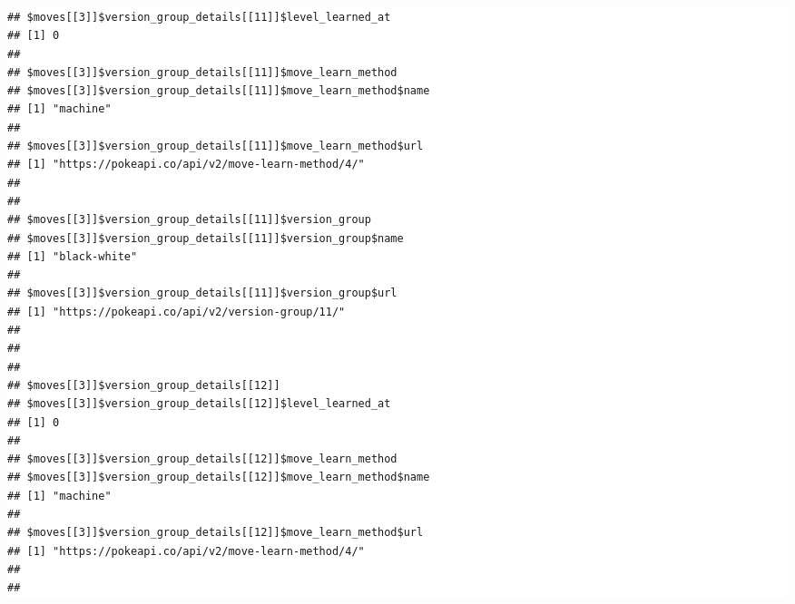     ## $moves[[3]]$version_group_details[[11]]$level_learned_at
    ## [1] 0
    ## 
    ## $moves[[3]]$version_group_details[[11]]$move_learn_method
    ## $moves[[3]]$version_group_details[[11]]$move_learn_method$name
    ## [1] "machine"
    ## 
    ## $moves[[3]]$version_group_details[[11]]$move_learn_method$url
    ## [1] "https://pokeapi.co/api/v2/move-learn-method/4/"
    ## 
    ## 
    ## $moves[[3]]$version_group_details[[11]]$version_group
    ## $moves[[3]]$version_group_details[[11]]$version_group$name
    ## [1] "black-white"
    ## 
    ## $moves[[3]]$version_group_details[[11]]$version_group$url
    ## [1] "https://pokeapi.co/api/v2/version-group/11/"
    ## 
    ## 
    ## 
    ## $moves[[3]]$version_group_details[[12]]
    ## $moves[[3]]$version_group_details[[12]]$level_learned_at
    ## [1] 0
    ## 
    ## $moves[[3]]$version_group_details[[12]]$move_learn_method
    ## $moves[[3]]$version_group_details[[12]]$move_learn_method$name
    ## [1] "machine"
    ## 
    ## $moves[[3]]$version_group_details[[12]]$move_learn_method$url
    ## [1] "https://pokeapi.co/api/v2/move-learn-method/4/"
    ## 
    ## 